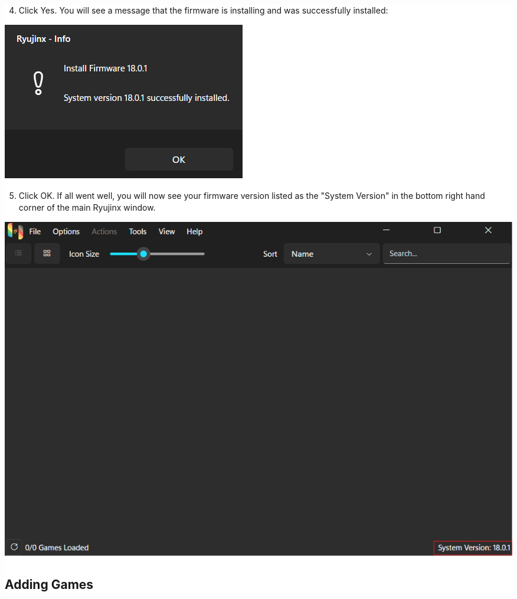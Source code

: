 4. Click Yes. You will see a message that the firmware is installing and was successfully installed:

![image](/assets/380515923-d0079dce-b65e-44a5-bd9e-632055433b2b.png)

5. Click OK. If all went well, you will now see your firmware version listed as the "System Version" in the bottom right hand corner of the main Ryujinx window.

![image](/assets/380515978-5a037460-b039-434a-8897-8102cc138e9c.png)

## Adding Games
